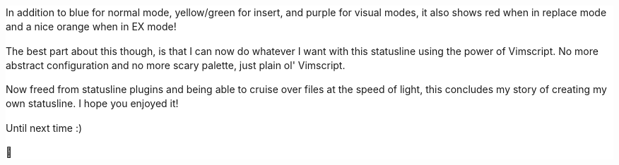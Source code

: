 In addition to blue for normal mode, yellow/green for insert, and purple for
visual modes, it also shows red when in replace mode and a nice orange
when in EX mode!

The best part about this though, is that I can now do whatever I want
with this statusline using the power of Vimscript. No more abstract configuration
and no more scary palette, just plain ol' Vimscript.

Now freed from statusline plugins and being able to cruise over files at the
speed of light, this concludes my story of creating my own statusline. I hope
you enjoyed it!

Until next time :)

:wave:
